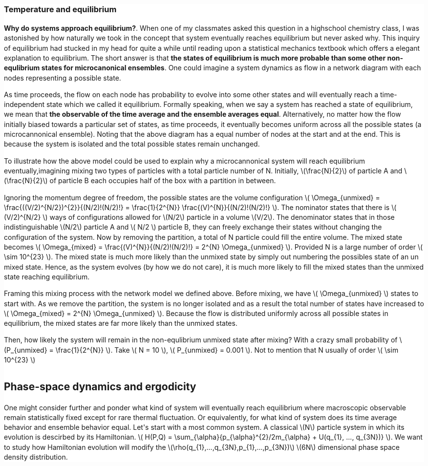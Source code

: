 ### Temperature and equilibrium

**Why do systems approach equilibrium?**. When one of my classmates asked this question in a highschool chemistry class, I was astonished by how naturally we took in the concept that system eventually reaches equilibrium but never asked why. This inquiry of equilibrium had stucked in my head for quite a while until reading upon a statistical mechanics textbook which offers a elegant explanation to equilibrium. The short answer is that **the states of equilibrium is much more probable than some other non-equlibrium states for microcanonical ensembles**. One could imagine a system dynamics as flow in a network diagram with each nodes representing a possible state. 



 As time proceeds, the flow on each node has probability to evolve into some other states and will eventually reach a time-independent state which we called it equilibrium. Formally speaking, when we say a system has reached a state of equilibrium, we mean that **the observable of the time average and the ensemble averages equal**. Alternatively, no matter how the flow initially biased towards a particular set of states, as time proceeds, it eventually becomes uniform across all the possible states (a microcannonical ensemble). Noting that the above diagram has a equal number of nodes at the start and at the end. This is because the system is isolated and the total possible states remain unchanged. 

To illustrate how the above model could be used to explain why a microcannonical system will reach equilibrium eventually,imagining mixing two types of particles with a total particle number of N. Initially, \\(\frac{N}{2}\\) of particle A and \\(\frac{N}{2}\\) of particle B each occupies half of the box with a partition in between. 



Ignoring the momentum degree of freedom, the possible states are the volume configuration \\( \Omega_{unmixed} = \frac{((V/2)^{N/2})^{2}}{(N/2)!(N/2)!} = \frac{1}{2^{N}} \frac{(V)^{N}}{(N/2)!(N/2)!} \\). The nominator states that there is \\( (V/2)^{N/2} \\) ways of configurations allowed for \\(N/2\\) particle in a volume \\(V/2\\). The denominator states that in those indistinguishable \\(N/2\\) particle A and \\( N/2 \\) particle B, they can freely exchange their states without changing the configuration of the system. Now by removing the partition, a total of N particle could fill the entire volume. The mixed state becomes \\( \Omega_{mixed} = \frac{(V)^{N}}{(N/2)!(N/2)!} =  2^{N} \Omega_{unmixed} \\). Provided N is a large number of order \\( \sim 10^{23} \\). The mixed state is much more likely than the unmixed state by simply out numbering the possibles state of an un mixed state. Hence, as the system evolves (by how we do not care), it is much more likely to fill the mixed states than the unmixed state reaching equilibrium.

Framing this mixing process with the network model we defined above. Before mixing, we have \\( \Omega_{unmixed} \\) states to start with. As we remove the partition, the system is no longer isolated and as a result the total number of states have increased to \\( \Omega_{mixed} = 2^{N} \Omega_{unmixed} \\). Because the flow is distributed uniformly across all possible states in equilibrium, the mixed states are far more likely than the unmixed states. 



Then, how likely the system will remain in the non-equlibrium unmixed state after mixing? With a crazy small probability of \\(P_{unmixed} = \frac{1}{2^{N}} \\). Take \\( N = 10 \\), \\( P_{unmixed} = 0.001 \\). Not to mention that N usually of order \\( \sim 10^{23} \\)

## Phase-space dynamics and ergodicity

One might consider further and ponder what kind of system will eventually reach equilibrium where macroscopic observable remain statistically fixed except for rare thermal fluctuation. Or equivalently, for what kind of system does its time average behavior and ensemble behavior equal. Let's start with a most common system.  A classical \\(N\\) particle system in which its evolution is descirbed by its Hamiltonian. \\( H(P,Q) = \sum_{\alpha}{p_{\alpha}^{2}/2m_{\alpha} + U(q_{1}, ..., q_{3N})} \\). We want to study how Hamiltonian evolution will modify the \\(\rho(q_{1},...,q_{3N},p_{1},...,p_{3N})\\) \\(6N\\) dimensional phase space density distribution.
